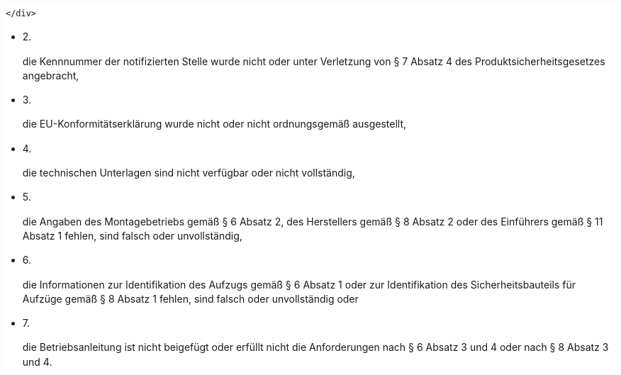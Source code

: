     </div>

  - 2\.
    
    <div>
    
    die Kennnummer der notifizierten Stelle wurde nicht oder unter
    Verletzung von § 7 Absatz 4 des Produktsicherheitsgesetzes
    angebracht,
    
    </div>

  - 3\.
    
    <div>
    
    die EU-Konformitätserklärung wurde nicht oder nicht ordnungsgemäß
    ausgestellt,
    
    </div>

  - 4\.
    
    <div>
    
    die technischen Unterlagen sind nicht verfügbar oder nicht
    vollständig,
    
    </div>

  - 5\.
    
    <div>
    
    die Angaben des Montagebetriebs gemäß § 6 Absatz 2, des Herstellers
    gemäß § 8 Absatz 2 oder des Einführers gemäß § 11 Absatz 1 fehlen,
    sind falsch oder unvollständig,
    
    </div>

  - 6\.
    
    <div>
    
    die Informationen zur Identifikation des Aufzugs gemäß § 6 Absatz 1
    oder zur Identifikation des Sicherheitsbauteils für Aufzüge gemäß §
    8 Absatz 1 fehlen, sind falsch oder unvollständig oder
    
    </div>

  - 7\.
    
    <div>
    
    die Betriebsanleitung ist nicht beigefügt oder erfüllt nicht die
    Anforderungen nach § 6 Absatz 3 und 4 oder nach § 8 Absatz 3 und 4.
    
    </div>

</div>

<div class="jurAbsatz">
